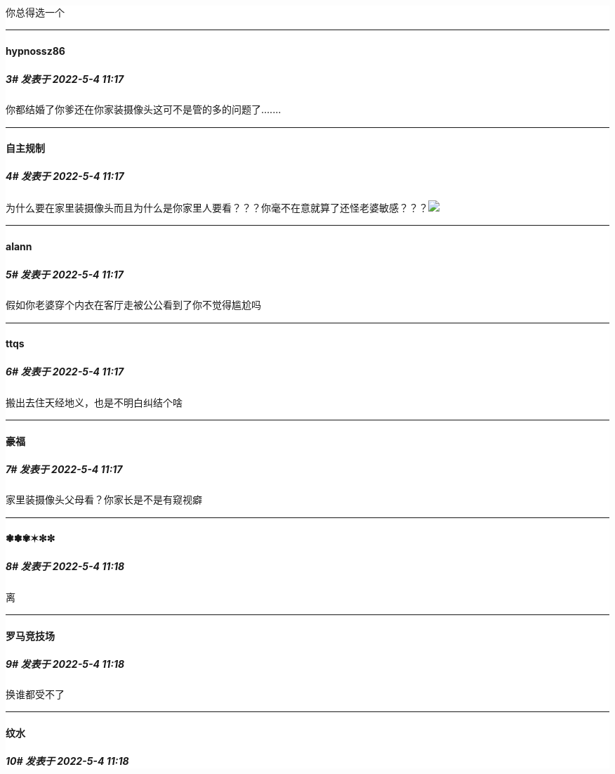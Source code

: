你总得选一个

*****

####  hypnossz86  
##### 3#       发表于 2022-5-4 11:17

你都结婚了你爹还在你家装摄像头这可不是管的多的问题了.......

*****

####  自主规制  
##### 4#       发表于 2022-5-4 11:17

为什么要在家里装摄像头而且为什么是你家里人要看？？？你毫不在意就算了还怪老婆敏感？？？<img src="https://static.saraba1st.com/image/smiley/face2017/217.gif" referrerpolicy="no-referrer">

*****

####  alann  
##### 5#       发表于 2022-5-4 11:17

假如你老婆穿个内衣在客厅走被公公看到了你不觉得尴尬吗

*****

####  ttqs  
##### 6#       发表于 2022-5-4 11:17

搬出去住天经地义，也是不明白纠结个啥

*****

####  豪福  
##### 7#       发表于 2022-5-4 11:17

家里装摄像头父母看？你家长是不是有窥视癖

*****

####  ❃✽✾✶✻✼  
##### 8#       发表于 2022-5-4 11:18

离

*****

####  罗马竞技场  
##### 9#       发表于 2022-5-4 11:18

换谁都受不了

*****

####  纹水  
##### 10#       发表于 2022-5-4 11:18
